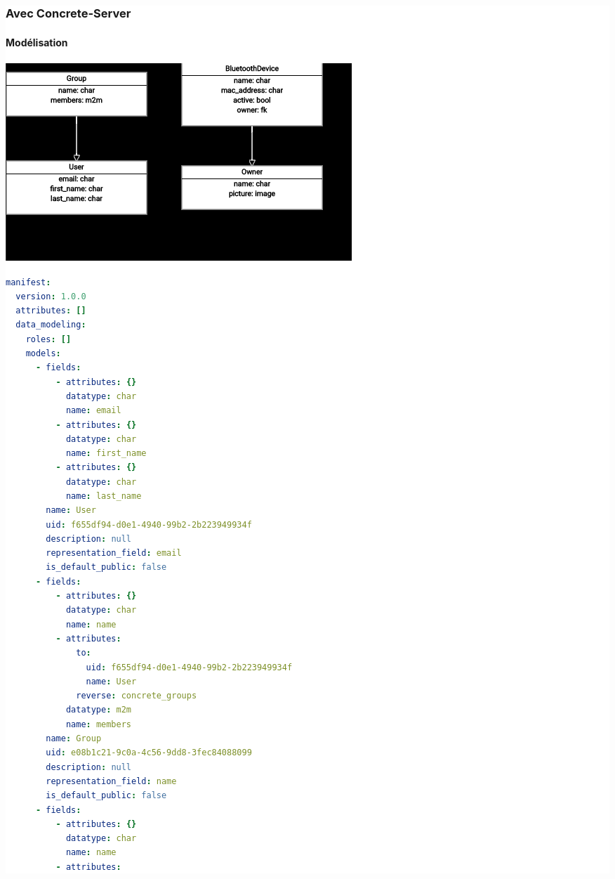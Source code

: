 ### Avec Concrete-Server

#### Modélisation

![Modélisation](./img/modelisation.png)

```yml
manifest:
  version: 1.0.0
  attributes: []
  data_modeling:
    roles: []
    models:
      - fields:
          - attributes: {}
            datatype: char
            name: email
          - attributes: {}
            datatype: char
            name: first_name
          - attributes: {}
            datatype: char
            name: last_name
        name: User
        uid: f655df94-d0e1-4940-99b2-2b223949934f
        description: null
        representation_field: email
        is_default_public: false
      - fields:
          - attributes: {}
            datatype: char
            name: name
          - attributes:
              to:
                uid: f655df94-d0e1-4940-99b2-2b223949934f
                name: User
              reverse: concrete_groups
            datatype: m2m
            name: members
        name: Group
        uid: e08b1c21-9c0a-4c56-9dd8-3fec84088099
        description: null
        representation_field: name
        is_default_public: false
      - fields:
          - attributes: {}
            datatype: char
            name: name
          - attributes:
```